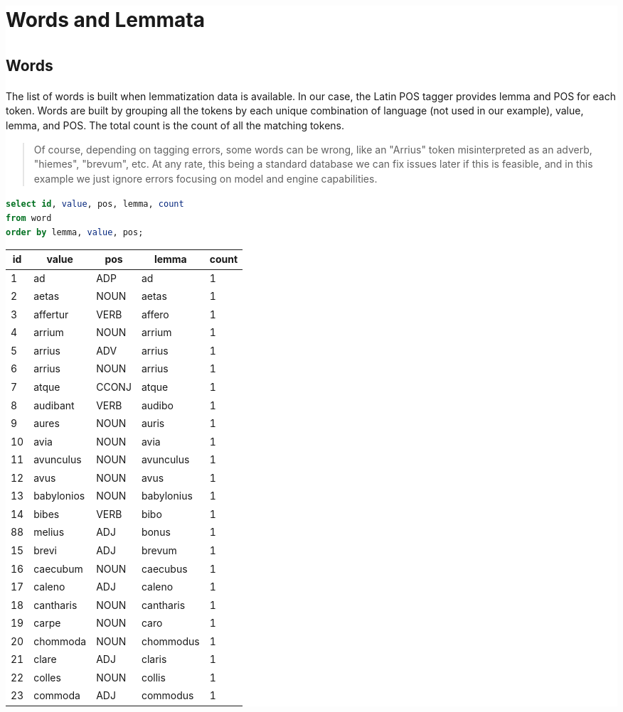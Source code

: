 # Words and Lemmata

## Words

The list of words is built when lemmatization data is available. In our case, the Latin POS tagger provides lemma and POS for each token. Words are built by grouping all the tokens by each unique combination of language (not used in our example), value, lemma, and POS. The total count is the count of all the matching tokens.

> Of course, depending on tagging errors, some words can be wrong, like an "Arrius" token misinterpreted as an adverb, "hiemes", "brevum", etc. At any rate, this being a standard database we can fix issues later if this is feasible, and in this example we just ignore errors focusing on model and engine capabilities.

```sql
select id, value, pos, lemma, count
from word
order by lemma, value, pos;
```

| id  | value      | pos   | lemma      | count |
| --- | ---------- | ----- | ---------- | ----- |
| 1   | ad         | ADP   | ad         | 1     |
| 2   | aetas      | NOUN  | aetas      | 1     |
| 3   | affertur   | VERB  | affero     | 1     |
| 4   | arrium     | NOUN  | arrium     | 1     |
| 5   | arrius     | ADV   | arrius     | 1     |
| 6   | arrius     | NOUN  | arrius     | 1     |
| 7   | atque      | CCONJ | atque      | 1     |
| 8   | audibant   | VERB  | audibo     | 1     |
| 9   | aures      | NOUN  | auris      | 1     |
| 10  | avia       | NOUN  | avia       | 1     |
| 11  | avunculus  | NOUN  | avunculus  | 1     |
| 12  | avus       | NOUN  | avus       | 1     |
| 13  | babylonios | NOUN  | babylonius | 1     |
| 14  | bibes      | VERB  | bibo       | 1     |
| 88  | melius     | ADJ   | bonus      | 1     |
| 15  | brevi      | ADJ   | brevum     | 1     |
| 16  | caecubum   | NOUN  | caecubus   | 1     |
| 17  | caleno     | ADJ   | caleno     | 1     |
| 18  | cantharis  | NOUN  | cantharis  | 1     |
| 19  | carpe      | NOUN  | caro       | 1     |
| 20  | chommoda   | NOUN  | chommodus  | 1     |
| 21  | clare      | ADJ   | claris     | 1     |
| 22  | colles     | NOUN  | collis     | 1     |
| 23  | commoda    | ADJ   | commodus   | 1     |